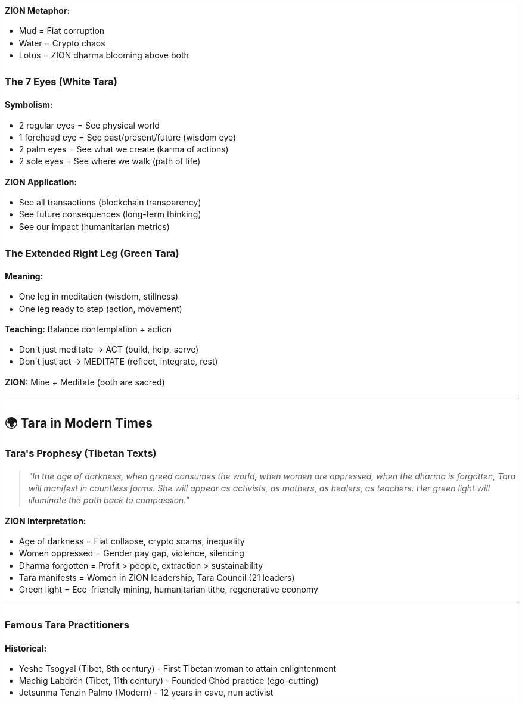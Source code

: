 **ZION Metaphor:**
- Mud = Fiat corruption
- Water = Crypto chaos
- Lotus = ZION dharma blooming above both

### The 7 Eyes (White Tara)

**Symbolism:**
- 2 regular eyes = See physical world
- 1 forehead eye = See past/present/future (wisdom eye)
- 2 palm eyes = See what we create (karma of actions)
- 2 sole eyes = See where we walk (path of life)

**ZION Application:**
- See all transactions (blockchain transparency)
- See future consequences (long-term thinking)
- See our impact (humanitarian metrics)

### The Extended Right Leg (Green Tara)

**Meaning:**
- One leg in meditation (wisdom, stillness)
- One leg ready to step (action, movement)

**Teaching:** Balance contemplation + action
- Don't just meditate → ACT (build, help, serve)
- Don't just act → MEDITATE (reflect, integrate, rest)

**ZION:** Mine + Meditate (both are sacred)

---

## 🌍 Tara in Modern Times

### Tara's Prophesy (Tibetan Texts)

> *"In the age of darkness, when greed consumes the world, when women are oppressed, when the dharma is forgotten, Tara will manifest in countless forms. She will appear as activists, as mothers, as healers, as teachers. Her green light will illuminate the path back to compassion."*

**ZION Interpretation:**
- Age of darkness = Fiat collapse, crypto scams, inequality
- Women oppressed = Gender pay gap, violence, silencing
- Dharma forgotten = Profit > people, extraction > sustainability
- Tara manifests = Women in ZION leadership, Tara Council (21 leaders)
- Green light = Eco-friendly mining, humanitarian tithe, regenerative economy

---

### Famous Tara Practitioners

**Historical:**
- Yeshe Tsogyal (Tibet, 8th century) - First Tibetan woman to attain enlightenment
- Machig Labdrön (Tibet, 11th century) - Founded Chöd practice (ego-cutting)
- Jetsunma Tenzin Palmo (Modern) - 12 years in cave, nun activist
